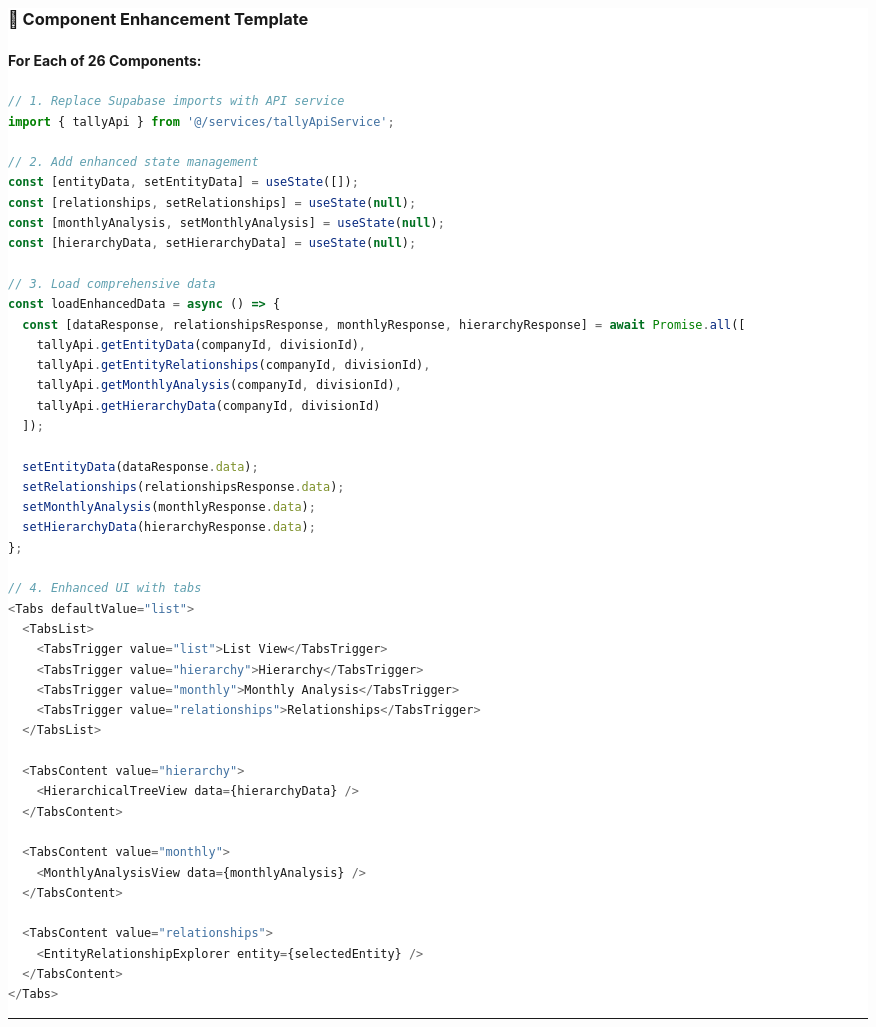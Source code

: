 ### **🌟 Component Enhancement Template**

#### **For Each of 26 Components:**
```typescript
// 1. Replace Supabase imports with API service
import { tallyApi } from '@/services/tallyApiService';

// 2. Add enhanced state management
const [entityData, setEntityData] = useState([]);
const [relationships, setRelationships] = useState(null);
const [monthlyAnalysis, setMonthlyAnalysis] = useState(null);
const [hierarchyData, setHierarchyData] = useState(null);

// 3. Load comprehensive data
const loadEnhancedData = async () => {
  const [dataResponse, relationshipsResponse, monthlyResponse, hierarchyResponse] = await Promise.all([
    tallyApi.getEntityData(companyId, divisionId),
    tallyApi.getEntityRelationships(companyId, divisionId),
    tallyApi.getMonthlyAnalysis(companyId, divisionId),
    tallyApi.getHierarchyData(companyId, divisionId)
  ]);
  
  setEntityData(dataResponse.data);
  setRelationships(relationshipsResponse.data);
  setMonthlyAnalysis(monthlyResponse.data);
  setHierarchyData(hierarchyResponse.data);
};

// 4. Enhanced UI with tabs
<Tabs defaultValue="list">
  <TabsList>
    <TabsTrigger value="list">List View</TabsTrigger>
    <TabsTrigger value="hierarchy">Hierarchy</TabsTrigger>
    <TabsTrigger value="monthly">Monthly Analysis</TabsTrigger>
    <TabsTrigger value="relationships">Relationships</TabsTrigger>
  </TabsList>
  
  <TabsContent value="hierarchy">
    <HierarchicalTreeView data={hierarchyData} />
  </TabsContent>
  
  <TabsContent value="monthly">
    <MonthlyAnalysisView data={monthlyAnalysis} />
  </TabsContent>
  
  <TabsContent value="relationships">
    <EntityRelationshipExplorer entity={selectedEntity} />
  </TabsContent>
</Tabs>
```

---
